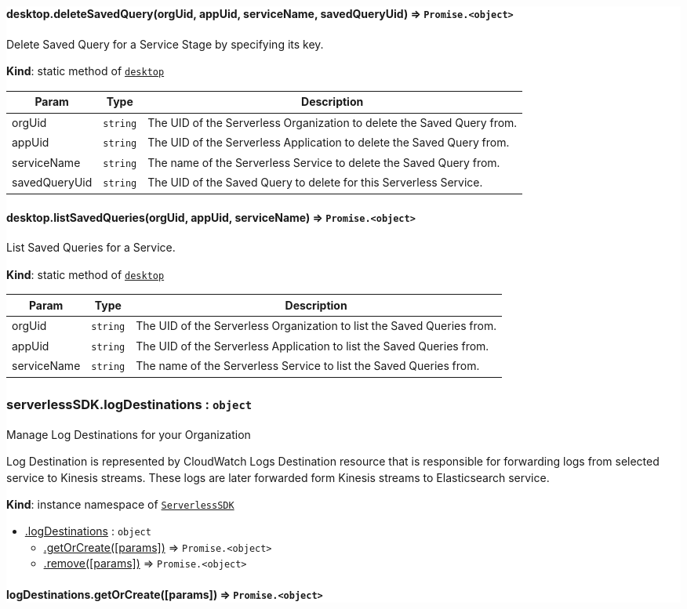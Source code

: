 <a name="ServerlessSDK+desktop.deleteSavedQuery"></a>

#### desktop.deleteSavedQuery(orgUid, appUid, serviceName, savedQueryUid) ⇒ <code>Promise.&lt;object&gt;</code>

Delete Saved Query for a Service Stage by specifying its key.

**Kind**: static method of [<code>desktop</code>](#ServerlessSDK+desktop)

| Param         | Type                | Description                                                            |
| ------------- | ------------------- | ---------------------------------------------------------------------- |
| orgUid        | <code>string</code> | The UID of the Serverless Organization to delete the Saved Query from. |
| appUid        | <code>string</code> | The UID of the Serverless Application to delete the Saved Query from.  |
| serviceName   | <code>string</code> | The name of the Serverless Service to delete the Saved Query from.     |
| savedQueryUid | <code>string</code> | The UID of the Saved Query to delete for this Serverless Service.      |

<a name="ServerlessSDK+desktop.listSavedQueries"></a>

#### desktop.listSavedQueries(orgUid, appUid, serviceName) ⇒ <code>Promise.&lt;object&gt;</code>

List Saved Queries for a Service.

**Kind**: static method of [<code>desktop</code>](#ServerlessSDK+desktop)

| Param       | Type                | Description                                                            |
| ----------- | ------------------- | ---------------------------------------------------------------------- |
| orgUid      | <code>string</code> | The UID of the Serverless Organization to list the Saved Queries from. |
| appUid      | <code>string</code> | The UID of the Serverless Application to list the Saved Queries from.  |
| serviceName | <code>string</code> | The name of the Serverless Service to list the Saved Queries from.     |

<a name="ServerlessSDK+logDestinations"></a>

### serverlessSDK.logDestinations : <code>object</code>

Manage Log Destinations for your Organization

Log Destination is represented by CloudWatch Logs Destination resource that is responsible for forwarding logs from selected service
to Kinesis streams. These logs are later forwarded form Kinesis streams to Elasticsearch service.

**Kind**: instance namespace of [<code>ServerlessSDK</code>](#ServerlessSDK)

- [.logDestinations](#ServerlessSDK+logDestinations) : <code>object</code>
  - [.getOrCreate([params])](#ServerlessSDK+logDestinations.getOrCreate) ⇒ <code>Promise.&lt;object&gt;</code>
  - [.remove([params])](#ServerlessSDK+logDestinations.remove) ⇒ <code>Promise.&lt;object&gt;</code>

<a name="ServerlessSDK+logDestinations.getOrCreate"></a>

#### logDestinations.getOrCreate([params]) ⇒ <code>Promise.&lt;object&gt;</code>
